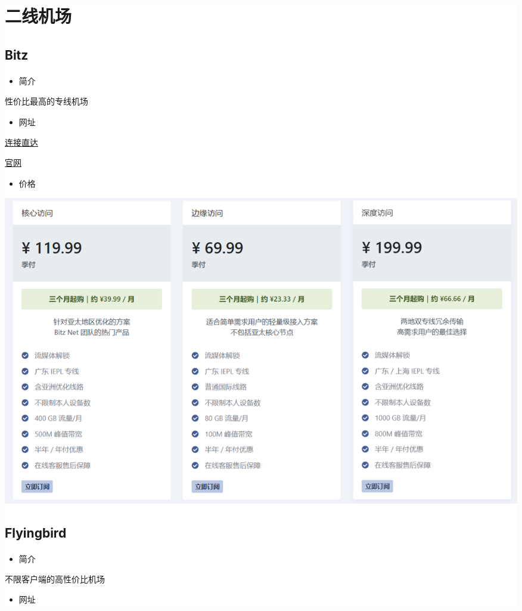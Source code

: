 
# 二线机场

## Bitz

* 简介

性价比最高的专线机场

* 网址

[连接直达](https://as.getbitzapp.com/#/register?code=ZkMezc6w)

[官网](https://www.getbitzapp.com/)

* 价格

![img_7.png](../../public/资源搜罗/VPN/img_7.png)

## Flyingbird

* 简介

不限客户端的高性价比机场

* 网址
